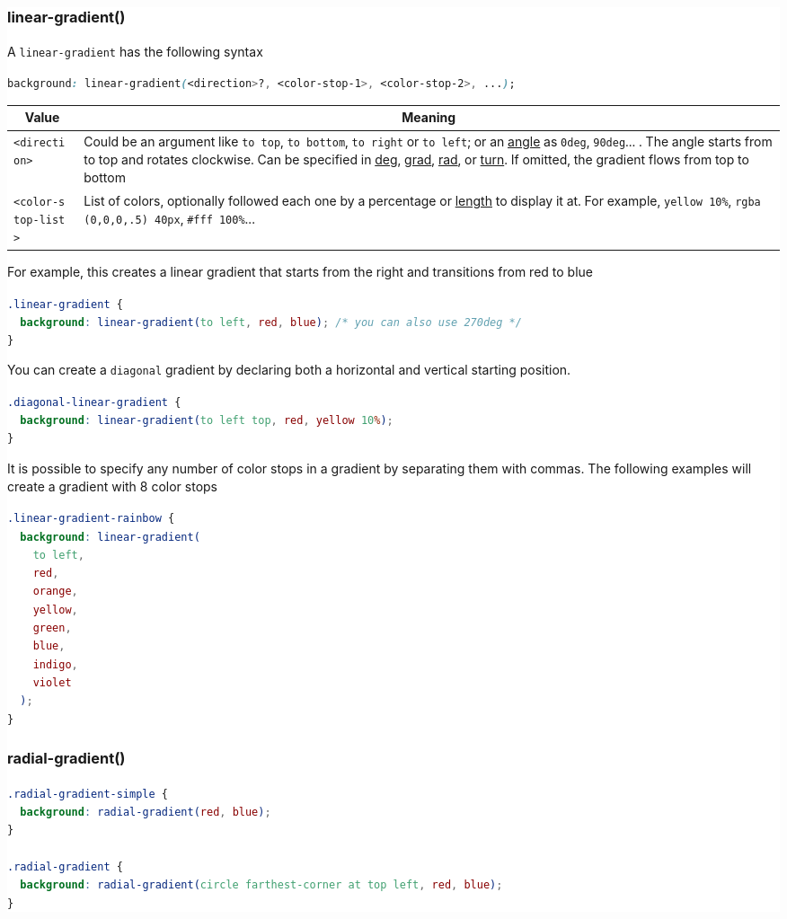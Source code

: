 ### linear-gradient()

A `linear-gradient` has the following syntax

```css
background: linear-gradient(<direction>?, <color-stop-1>, <color-stop-2>, ...);
```

| Value               | Meaning                                                                                                                                                                                                                                                                                                                                                                                                                                                                                 |
| ------------------- | --------------------------------------------------------------------------------------------------------------------------------------------------------------------------------------------------------------------------------------------------------------------------------------------------------------------------------------------------------------------------------------------------------------------------------------------------------------------------------------- |
| `<direction>`       | Could be an argument like `to top`, `to bottom`, `to right` or `to left`; or an [angle](https://www.w3.org/TR/css3-values/#angles) as `0deg`, `90deg`... . The angle starts from to top and rotates clockwise. Can be specified in [deg](https://www.w3.org/TR/css3-values/#deg), [grad](https://www.w3.org/TR/css3-values/#grad), [rad](https://www.w3.org/TR/css3-values/#rad), or [turn](https://www.w3.org/TR/css3-values/#turn). If omitted, the gradient flows from top to bottom |
| `<color-stop-list>` | List of colors, optionally followed each one by a percentage or [length](https://www.w3.org/TR/css3-values/#lengths) to display it at. For example, `yellow 10%`, `rgba(0,0,0,.5) 40px`, `#fff 100%`...                                                                                                                                                                                                                                                                                 |

For example, this creates a linear gradient that starts from the right and transitions from red to blue

```css
.linear-gradient {
  background: linear-gradient(to left, red, blue); /* you can also use 270deg */
}
```

You can create a `diagonal` gradient by declaring both a horizontal and vertical starting position.

```css
.diagonal-linear-gradient {
  background: linear-gradient(to left top, red, yellow 10%);
}
```

It is possible to specify any number of color stops in a gradient by separating them with commas. The following examples will create a gradient with 8 color stops

```css
.linear-gradient-rainbow {
  background: linear-gradient(
    to left,
    red,
    orange,
    yellow,
    green,
    blue,
    indigo,
    violet
  );
}
```

### radial-gradient()

```css
.radial-gradient-simple {
  background: radial-gradient(red, blue);
}

.radial-gradient {
  background: radial-gradient(circle farthest-corner at top left, red, blue);
}
```
